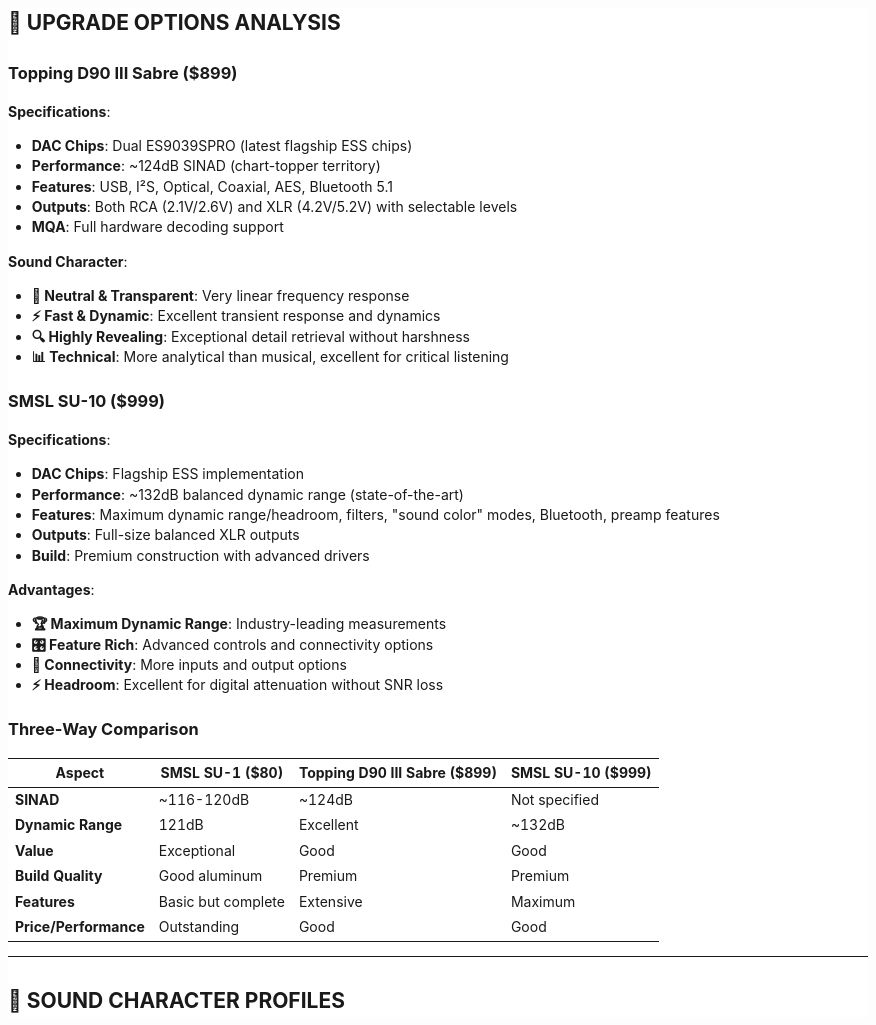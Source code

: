 
## 🚀 **UPGRADE OPTIONS ANALYSIS**

### **Topping D90 III Sabre ($899)**
**Specifications**:
- **DAC Chips**: Dual ES9039SPRO (latest flagship ESS chips)
- **Performance**: ~124dB SINAD (chart-topper territory)
- **Features**: USB, I²S, Optical, Coaxial, AES, Bluetooth 5.1
- **Outputs**: Both RCA (2.1V/2.6V) and XLR (4.2V/5.2V) with selectable levels
- **MQA**: Full hardware decoding support

**Sound Character**:
- **🎯 Neutral & Transparent**: Very linear frequency response  
- **⚡ Fast & Dynamic**: Excellent transient response and dynamics
- **🔍 Highly Revealing**: Exceptional detail retrieval without harshness
- **📊 Technical**: More analytical than musical, excellent for critical listening

### **SMSL SU-10 ($999)**
**Specifications**:
- **DAC Chips**: Flagship ESS implementation
- **Performance**: ~132dB balanced dynamic range (state-of-the-art)
- **Features**: Maximum dynamic range/headroom, filters, "sound color" modes, Bluetooth, preamp features
- **Outputs**: Full-size balanced XLR outputs
- **Build**: Premium construction with advanced drivers

**Advantages**:
- **🏆 Maximum Dynamic Range**: Industry-leading measurements
- **🎛️ Feature Rich**: Advanced controls and connectivity options  
- **🔌 Connectivity**: More inputs and output options
- **⚡ Headroom**: Excellent for digital attenuation without SNR loss

### **Three-Way Comparison**
| Aspect | SMSL SU-1 ($80) | Topping D90 III Sabre ($899) | SMSL SU-10 ($999) |
|--------|------------------|-------------------------------|-------------------|
| **SINAD** | ~116-120dB | ~124dB | Not specified |
| **Dynamic Range** | 121dB | Excellent | ~132dB |
| **Value** | Exceptional | Good | Good |
| **Build Quality** | Good aluminum | Premium | Premium |
| **Features** | Basic but complete | Extensive | Maximum |
| **Price/Performance** | Outstanding | Good | Good |

---

## 🎵 **SOUND CHARACTER PROFILES**
